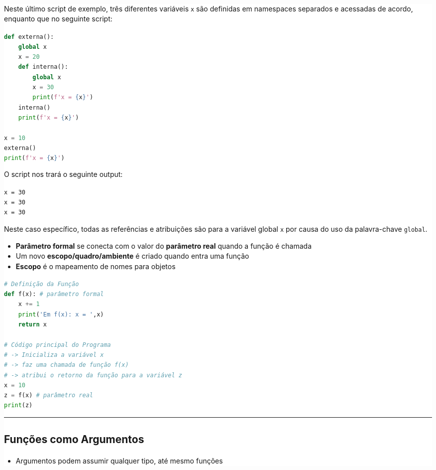 Neste último script de exemplo, três diferentes variáveis `x` são definidas em namespaces separados e acessadas de acordo, enquanto que no seguinte script:

```python
def externa():
    global x
    x = 20
    def interna():
        global x
        x = 30
        print(f'x = {x}')
    interna()
    print(f'x = {x}')
     
x = 10
externa()
print(f'x = {x}')
```

O script nos trará o seguinte output:

```
x = 30
x = 30
x = 30
```

Neste caso específico, todas as referências e atribuições são para a variável global `x` por causa do uso da palavra-chave `global`.

- **Parâmetro formal** se conecta com o valor do **parâmetro real** quando a função é chamada
- Um novo **escopo/quadro/ambiente** é criado quando entra uma função
- **Escopo** é o mapeamento de nomes para objetos

```python
# Definição da Função
def f(x): # parâmetro formal
	x += 1
	print('Em f(x): x = ',x)
	return x 

# Código principal do Programa
# -> Inicializa a variável x
# -> faz uma chamada de função f(x)
# -> atribui o retorno da função para a variável z
x = 10
z = f(x) # parâmetro real
print(z)
```

---------------------------------------

## Funções como Argumentos

- Argumentos podem assumir qualquer tipo, até mesmo funções
